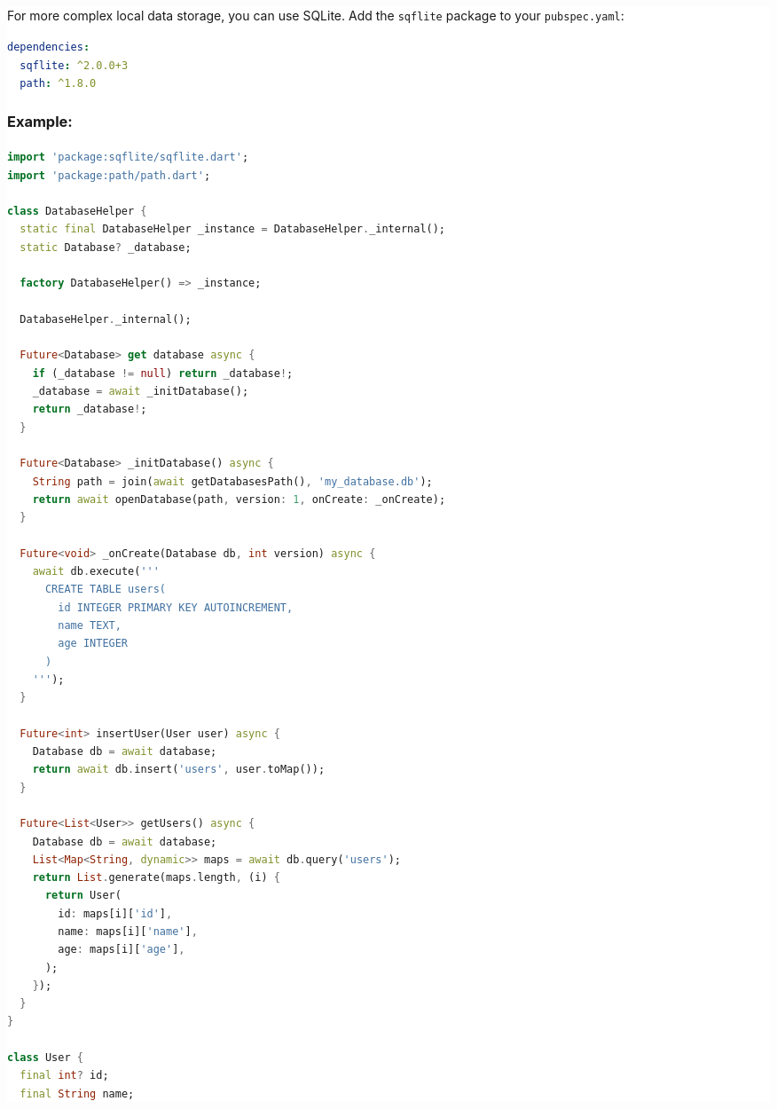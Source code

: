 For more complex local data storage, you can use SQLite. Add the `sqflite` package to your `pubspec.yaml`:

```yaml
dependencies:
  sqflite: ^2.0.0+3
  path: ^1.8.0
```

### Example:

```dart
import 'package:sqflite/sqflite.dart';
import 'package:path/path.dart';

class DatabaseHelper {
  static final DatabaseHelper _instance = DatabaseHelper._internal();
  static Database? _database;

  factory DatabaseHelper() => _instance;

  DatabaseHelper._internal();

  Future<Database> get database async {
    if (_database != null) return _database!;
    _database = await _initDatabase();
    return _database!;
  }

  Future<Database> _initDatabase() async {
    String path = join(await getDatabasesPath(), 'my_database.db');
    return await openDatabase(path, version: 1, onCreate: _onCreate);
  }

  Future<void> _onCreate(Database db, int version) async {
    await db.execute('''
      CREATE TABLE users(
        id INTEGER PRIMARY KEY AUTOINCREMENT,
        name TEXT,
        age INTEGER
      )
    ''');
  }

  Future<int> insertUser(User user) async {
    Database db = await database;
    return await db.insert('users', user.toMap());
  }

  Future<List<User>> getUsers() async {
    Database db = await database;
    List<Map<String, dynamic>> maps = await db.query('users');
    return List.generate(maps.length, (i) {
      return User(
        id: maps[i]['id'],
        name: maps[i]['name'],
        age: maps[i]['age'],
      );
    });
  }
}

class User {
  final int? id;
  final String name;
```